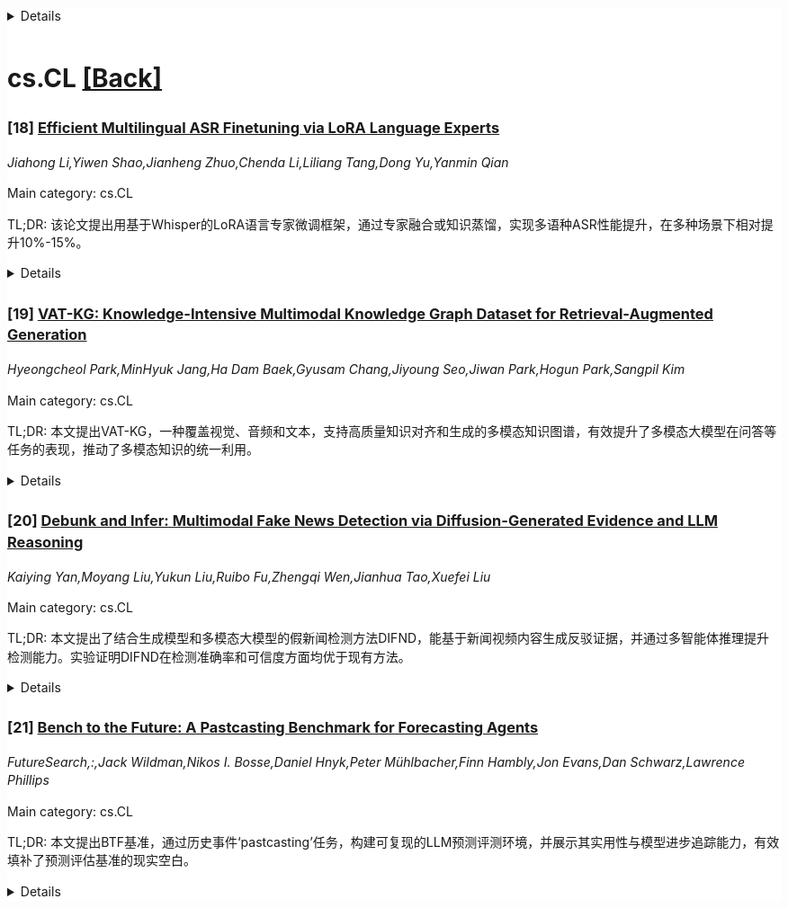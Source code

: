 
<details><summary>Details</summary></details>


<div id='cs.CL'></div>

# cs.CL [[Back]](#toc)

### [18] [Efficient Multilingual ASR Finetuning via LoRA Language Experts](https://arxiv.org/abs/2506.21555)
*Jiahong Li,Yiwen Shao,Jianheng Zhuo,Chenda Li,Liliang Tang,Dong Yu,Yanmin Qian*

Main category: cs.CL

TL;DR: 该论文提出用基于Whisper的LoRA语言专家微调框架，通过专家融合或知识蒸馏，实现多语种ASR性能提升，在多种场景下相对提升10%-15%。


<details><summary>Details</summary></details>


### [19] [VAT-KG: Knowledge-Intensive Multimodal Knowledge Graph Dataset for Retrieval-Augmented Generation](https://arxiv.org/abs/2506.21556)
*Hyeongcheol Park,MinHyuk Jang,Ha Dam Baek,Gyusam Chang,Jiyoung Seo,Jiwan Park,Hogun Park,Sangpil Kim*

Main category: cs.CL

TL;DR: 本文提出VAT-KG，一种覆盖视觉、音频和文本，支持高质量知识对齐和生成的多模态知识图谱，有效提升了多模态大模型在问答等任务的表现，推动了多模态知识的统一利用。


<details><summary>Details</summary></details>


### [20] [Debunk and Infer: Multimodal Fake News Detection via Diffusion-Generated Evidence and LLM Reasoning](https://arxiv.org/abs/2506.21557)
*Kaiying Yan,Moyang Liu,Yukun Liu,Ruibo Fu,Zhengqi Wen,Jianhua Tao,Xuefei Liu*

Main category: cs.CL

TL;DR: 本文提出了结合生成模型和多模态大模型的假新闻检测方法DIFND，能基于新闻视频内容生成反驳证据，并通过多智能体推理提升检测能力。实验证明DIFND在检测准确率和可信度方面均优于现有方法。


<details><summary>Details</summary></details>


### [21] [Bench to the Future: A Pastcasting Benchmark for Forecasting Agents](https://arxiv.org/abs/2506.21558)
*FutureSearch,:,Jack Wildman,Nikos I. Bosse,Daniel Hnyk,Peter Mühlbacher,Finn Hambly,Jon Evans,Dan Schwarz,Lawrence Phillips*

Main category: cs.CL

TL;DR: 本文提出BTF基准，通过历史事件‘pastcasting’任务，构建可复现的LLM预测评测环境，并展示其实用性与模型进步追踪能力，有效填补了预测评估基准的现实空白。


<details><summary>Details</summary></details>
